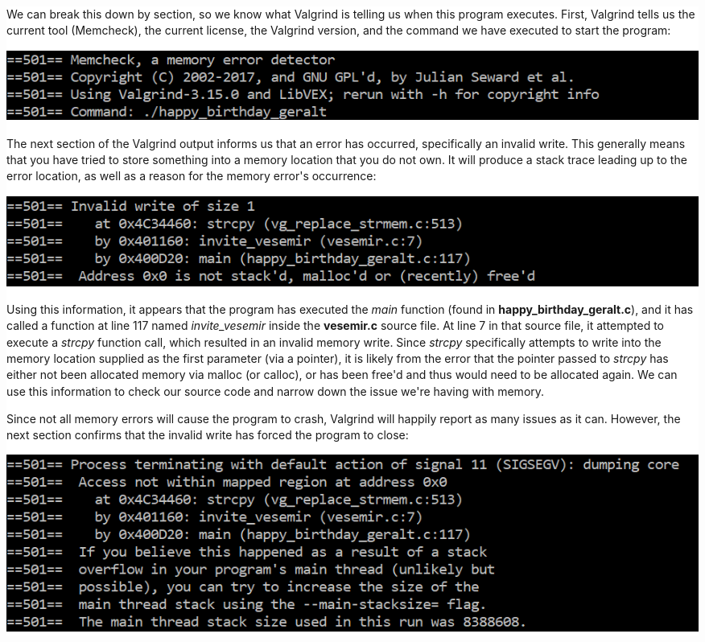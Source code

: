 We can break this down by section, so we know what Valgrind is telling
us when this program executes. First, Valgrind tells us the current tool
(Memcheck), the current license, the Valgrind version, and the command
we have executed to start the program:

![image](CI/docs/valgrind_start.png)

The next section of the Valgrind output informs us that an error has
occurred, specifically an invalid write. This generally means that you
have tried to store something into a memory location that you do not
own. It will produce a stack trace leading up to the error location, as
well as a reason for the memory error's occurrence:

![image](CI/docs/valgrind_invalid_write.png)

Using this information, it appears that the program has executed the
*main* function (found in **happy\_birthday\_geralt.c**), and it has
called a function at line 117 named *invite\_vesemir* inside the
**vesemir.c** source file. At line 7 in that source file, it attempted
to execute a *strcpy* function call, which resulted in an invalid memory
write. Since *strcpy* specifically attempts to write into the memory
location supplied as the first parameter (via a pointer), it is likely
from the error that the pointer passed to *strcpy* has either not been
allocated memory via malloc (or calloc), or has been free'd and thus
would need to be allocated again. We can use this information to check
our source code and narrow down the issue we're having with memory.

Since not all memory errors will cause the program to crash, Valgrind
will happily report as many issues as it can. However, the next section
confirms that the invalid write has forced the program to close:

![image](CI/docs/valgrind_sigsegv.png)
